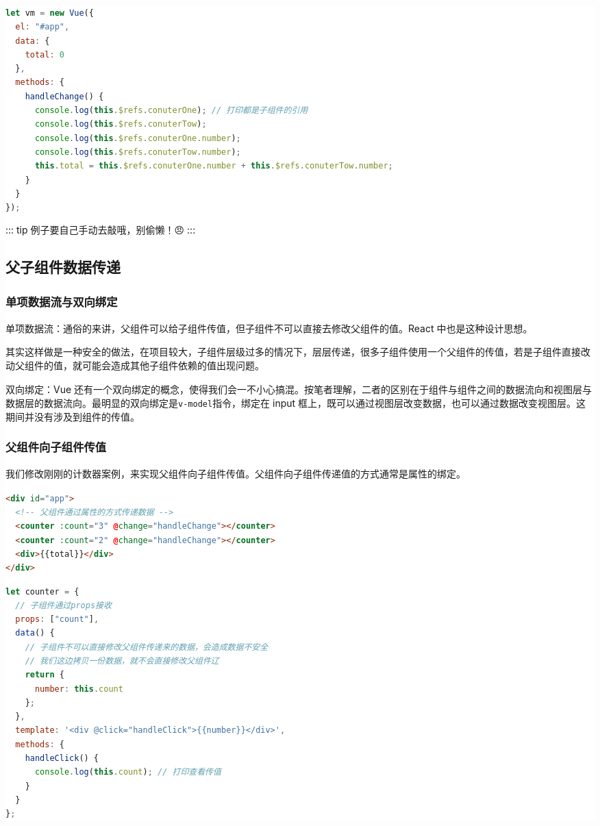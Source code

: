 ```js
let vm = new Vue({
  el: "#app",
  data: {
    total: 0
  },
  methods: {
    handleChange() {
      console.log(this.$refs.conuterOne); // 打印都是子组件的引用
      console.log(this.$refs.conuterTow);
      console.log(this.$refs.conuterOne.number);
      console.log(this.$refs.conuterTow.number);
      this.total = this.$refs.conuterOne.number + this.$refs.conuterTow.number;
    }
  }
});
```

::: tip
例子要自己手动去敲哦，别偷懒！:angry:
:::

## 父子组件数据传递

### 单项数据流与双向绑定

单项数据流：通俗的来讲，父组件可以给子组件传值，但子组件不可以直接去修改父组件的值。React 中也是这种设计思想。

其实这样做是一种安全的做法，在项目较大，子组件层级过多的情况下，层层传递，很多子组件使用一个父组件的传值，若是子组件直接改动父组件的值，就可能会造成其他子组件依赖的值出现问题。

双向绑定：Vue 还有一个双向绑定的概念，使得我们会一不小心搞混。按笔者理解，二者的区别在于组件与组件之间的数据流向和视图层与数据层的数据流向。最明显的双向绑定是`v-model`指令，绑定在 input 框上，既可以通过视图层改变数据，也可以通过数据改变视图层。这期间并没有涉及到组件的传值。

### 父组件向子组件传值

我们修改刚刚的计数器案例，来实现父组件向子组件传值。父组件向子组件传递值的方式通常是属性的绑定。

```html
<div id="app">
  <!-- 父组件通过属性的方式传递数据 -->
  <counter :count="3" @change="handleChange"></counter>
  <counter :count="2" @change="handleChange"></counter>
  <div>{{total}}</div>
</div>
```

```js
let counter = {
  // 子组件通过props接收
  props: ["count"],
  data() {
    // 子组件不可以直接修改父组件传递来的数据，会造成数据不安全
    // 我们这边拷贝一份数据，就不会直接修改父组件辽
    return {
      number: this.count
    };
  },
  template: '<div @click="handleClick">{{number}}</div>',
  methods: {
    handleClick() {
      console.log(this.count); // 打印查看传值
    }
  }
};
```
